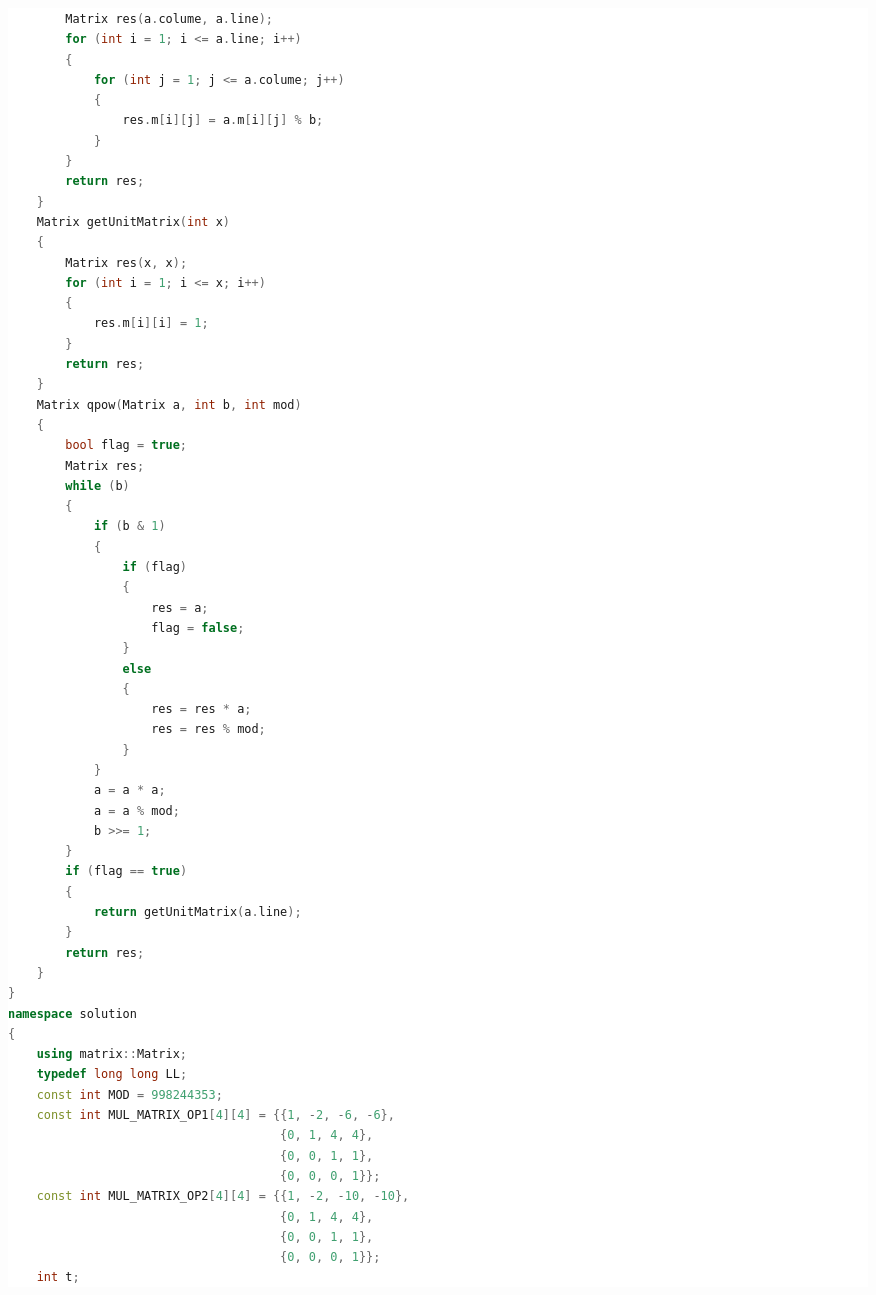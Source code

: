 ```cpp
        Matrix res(a.colume, a.line);
        for (int i = 1; i <= a.line; i++)
        {
            for (int j = 1; j <= a.colume; j++)
            {
                res.m[i][j] = a.m[i][j] % b;
            }
        }
        return res;
    }
    Matrix getUnitMatrix(int x)
    {
        Matrix res(x, x);
        for (int i = 1; i <= x; i++)
        {
            res.m[i][i] = 1;
        }
        return res;
    }
    Matrix qpow(Matrix a, int b, int mod)
    {
        bool flag = true;
        Matrix res;
        while (b)
        {
            if (b & 1)
            {
                if (flag)
                {
                    res = a;
                    flag = false;
                }
                else
                {
                    res = res * a;
                    res = res % mod;
                }
            }
            a = a * a;
            a = a % mod;
            b >>= 1;
        }
        if (flag == true)
        {
            return getUnitMatrix(a.line);
        }
        return res;
    }
}
namespace solution
{
    using matrix::Matrix;
    typedef long long LL;
    const int MOD = 998244353;
    const int MUL_MATRIX_OP1[4][4] = {{1, -2, -6, -6},
                                      {0, 1, 4, 4},
                                      {0, 0, 1, 1},
                                      {0, 0, 0, 1}};
    const int MUL_MATRIX_OP2[4][4] = {{1, -2, -10, -10},
                                      {0, 1, 4, 4},
                                      {0, 0, 1, 1},
                                      {0, 0, 0, 1}};
    int t;
```